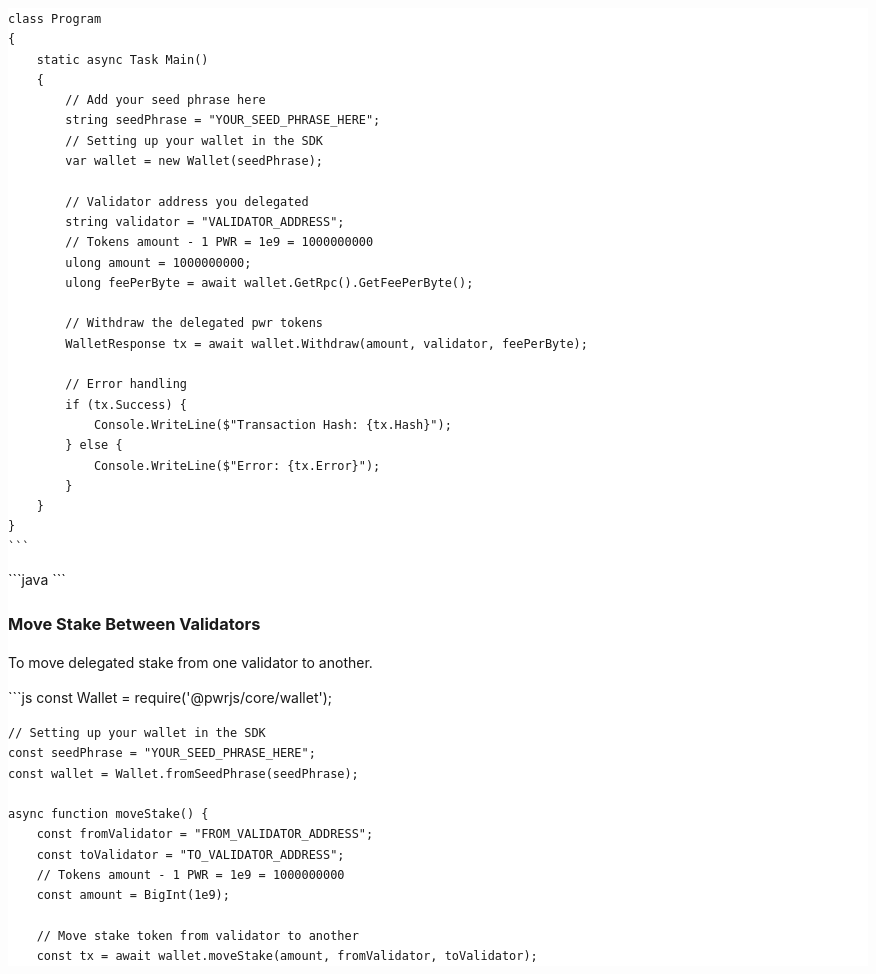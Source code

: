     class Program
    {
        static async Task Main()
        {
            // Add your seed phrase here
            string seedPhrase = "YOUR_SEED_PHRASE_HERE";
            // Setting up your wallet in the SDK
            var wallet = new Wallet(seedPhrase);
            
            // Validator address you delegated
            string validator = "VALIDATOR_ADDRESS";
            // Tokens amount - 1 PWR = 1e9 = 1000000000
            ulong amount = 1000000000;
            ulong feePerByte = await wallet.GetRpc().GetFeePerByte();

            // Withdraw the delegated pwr tokens
            WalletResponse tx = await wallet.Withdraw(amount, validator, feePerByte);

            // Error handling
            if (tx.Success) {
                Console.WriteLine($"Transaction Hash: {tx.Hash}");
            } else {
                Console.WriteLine($"Error: {tx.Error}");
            }
        }
    }
    ```
</TabItem>
<TabItem value="java" label="Java">
    ```java
    ```
</TabItem>
</Tabs>

### Move Stake Between Validators

To move delegated stake from one validator to another.

<Tabs>
<TabItem value="javascript" label="JavaScript">
    ```js
    const Wallet = require('@pwrjs/core/wallet');

    // Setting up your wallet in the SDK
    const seedPhrase = "YOUR_SEED_PHRASE_HERE";
    const wallet = Wallet.fromSeedPhrase(seedPhrase);

    async function moveStake() {
        const fromValidator = "FROM_VALIDATOR_ADDRESS";
        const toValidator = "TO_VALIDATOR_ADDRESS";
        // Tokens amount - 1 PWR = 1e9 = 1000000000
        const amount = BigInt(1e9);
        
        // Move stake token from validator to another
        const tx = await wallet.moveStake(amount, fromValidator, toValidator);
